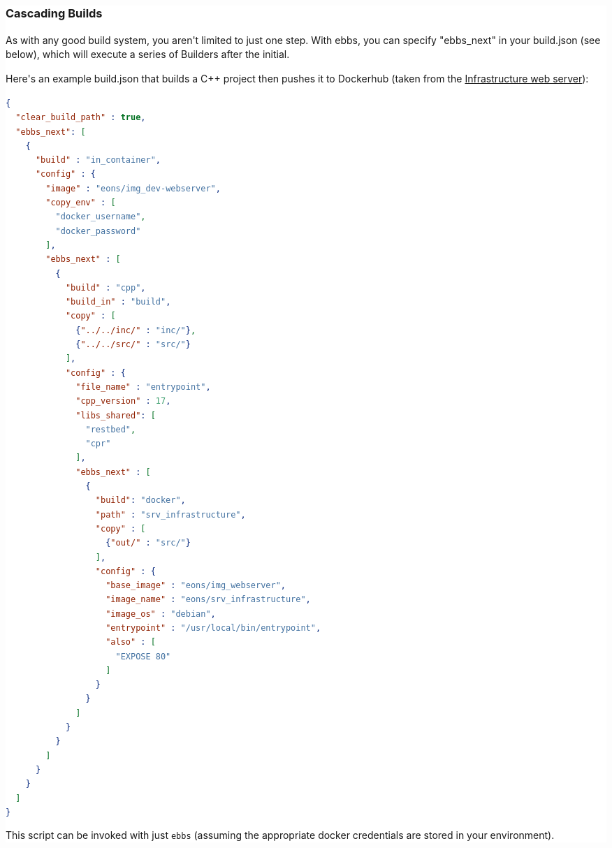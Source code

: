### Cascading Builds

As with any good build system, you aren't limited to just one step. With ebbs, you can specify "ebbs_next" in your build.json (see below), which will execute a series of Builders after the initial.

Here's an example build.json that builds a C++ project then pushes it to Dockerhub (taken from the [Infrastructure web server](https://github.com/infrastructure-tech/srv_infrastructure)):
```json
{
  "clear_build_path" : true,
  "ebbs_next": [
    {
      "build" : "in_container",
      "config" : {
        "image" : "eons/img_dev-webserver",
        "copy_env" : [
          "docker_username",
          "docker_password"
        ],
        "ebbs_next" : [
          {
            "build" : "cpp",
            "build_in" : "build",
            "copy" : [
              {"../../inc/" : "inc/"},
              {"../../src/" : "src/"}
            ],
            "config" : {
              "file_name" : "entrypoint",
              "cpp_version" : 17,
              "libs_shared": [
                "restbed",
                "cpr"
              ],
              "ebbs_next" : [
                {
                  "build": "docker",
                  "path" : "srv_infrastructure",
                  "copy" : [
                    {"out/" : "src/"}
                  ],
                  "config" : {
                    "base_image" : "eons/img_webserver",
                    "image_name" : "eons/srv_infrastructure",
                    "image_os" : "debian",
                    "entrypoint" : "/usr/local/bin/entrypoint",
                    "also" : [
                      "EXPOSE 80"
                    ]
                  }
                }
              ]
            }
          }
        ]
      }
    }
  ]
}
```
This script can be invoked with just `ebbs` (assuming the appropriate docker credentials are stored in your environment).
